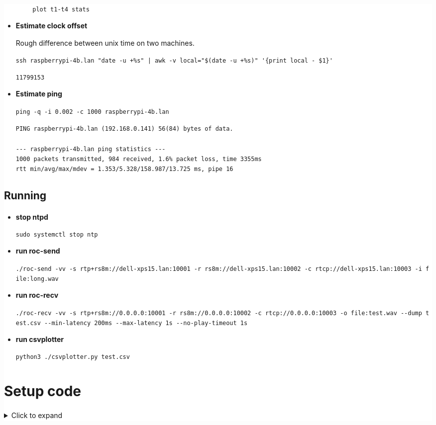             plot t1-t4 stats

-   **Estimate clock offset**
    
    Rough difference between unix time on two machines.
    
    ```shell
    ssh raspberrypi-4b.lan "date -u +%s" | awk -v local="$(date -u +%s)" '{print local - $1}'
    ```
    
        11799153

-   **Estimate ping**
    
    ```shell
    ping -q -i 0.002 -c 1000 raspberrypi-4b.lan
    ```
    
        PING raspberrypi-4b.lan (192.168.0.141) 56(84) bytes of data.
        
        --- raspberrypi-4b.lan ping statistics ---
        1000 packets transmitted, 984 received, 1.6% packet loss, time 3355ms
        rtt min/avg/max/mdev = 1.353/5.328/158.987/13.725 ms, pipe 16


## Running

-   **stop ntpd**
    
    ```
    sudo systemctl stop ntp
    ```

-   **run roc-send**
    
    ```
    ./roc-send -vv -s rtp+rs8m://dell-xps15.lan:10001 -r rs8m://dell-xps15.lan:10002 -c rtcp://dell-xps15.lan:10003 -i file:long.wav
    ```

-   **run roc-recv**
    
    ```
    ./roc-recv -vv -s rtp+rs8m://0.0.0.0:10001 -r rs8m://0.0.0.0:10002 -c rtcp://0.0.0.0:10003 -o file:test.wav --dump test.csv --min-latency 200ms --max-latency 1s --no-play-timeout 1s
    ```

-   **run csvplotter**
    
    ```
    python3 ./csvplotter.py test.csv
    ```


# Setup code

<details><summary>Click to expand</summary></details>
